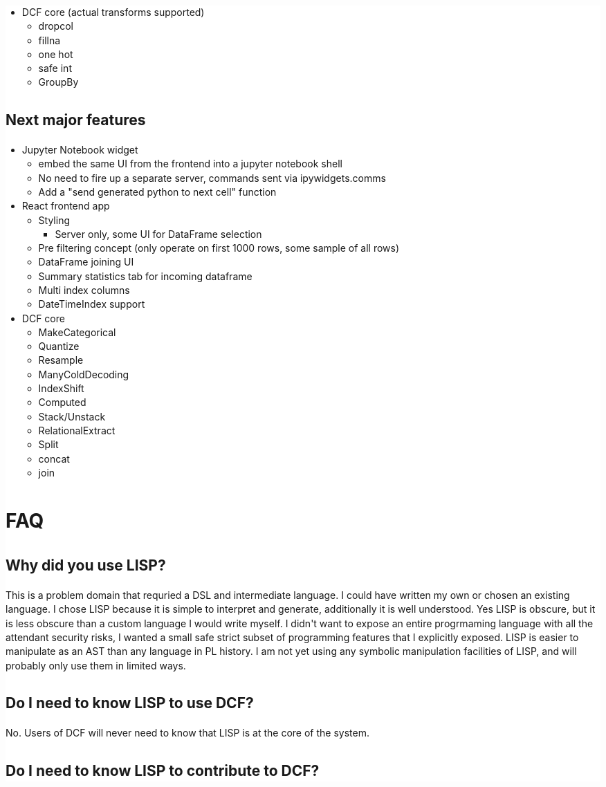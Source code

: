   * DCF core (actual transforms supported)
    * dropcol
	* fillna
	* one hot
	* safe int
	* GroupBy

## Next major features
  * Jupyter Notebook widget
    * embed the same UI from the frontend into a jupyter notebook shell
	* No need to fire up a separate server, commands sent via ipywidgets.comms
	* Add a "send generated python to next cell" function
  * React frontend app
    * Styling
	  * Server only, some UI for DataFrame selection
    * Pre filtering concept (only operate on first 1000 rows, some sample of all rows)
	* DataFrame joining UI
	* Summary statistics tab for incoming dataframe
	* Multi index columns
	* DateTimeIndex support
  * DCF core
	* MakeCategorical
	* Quantize
	* Resample
	* ManyColdDecoding
	* IndexShift
	* Computed
	* Stack/Unstack
	* RelationalExtract
	* Split
	* concat
	* join
	
# FAQ
## Why did you use LISP?

This is a problem domain that requried a DSL and intermediate language.  I could have written my own or chosen an existing language.  I chose LISP because it is simple to interpret and generate, additionally it is well understood.  Yes LISP is obscure, but it is less obscure than a custom language I would write myself.  I didn't want to expose an entire progrmaming language with all the attendant security risks, I wanted a small safe strict subset of programming features that I explicitly exposed.  LISP is easier to manipulate as an AST than any language in PL history.  I am not yet using any symbolic manipulation facilities of LISP, and will probably only use them in limited ways. 

## Do I need to know LISP to use DCF?

No.  Users of DCF will never need to know that LISP is at the core of the system.

## Do I need to know LISP to contribute to DCF?
